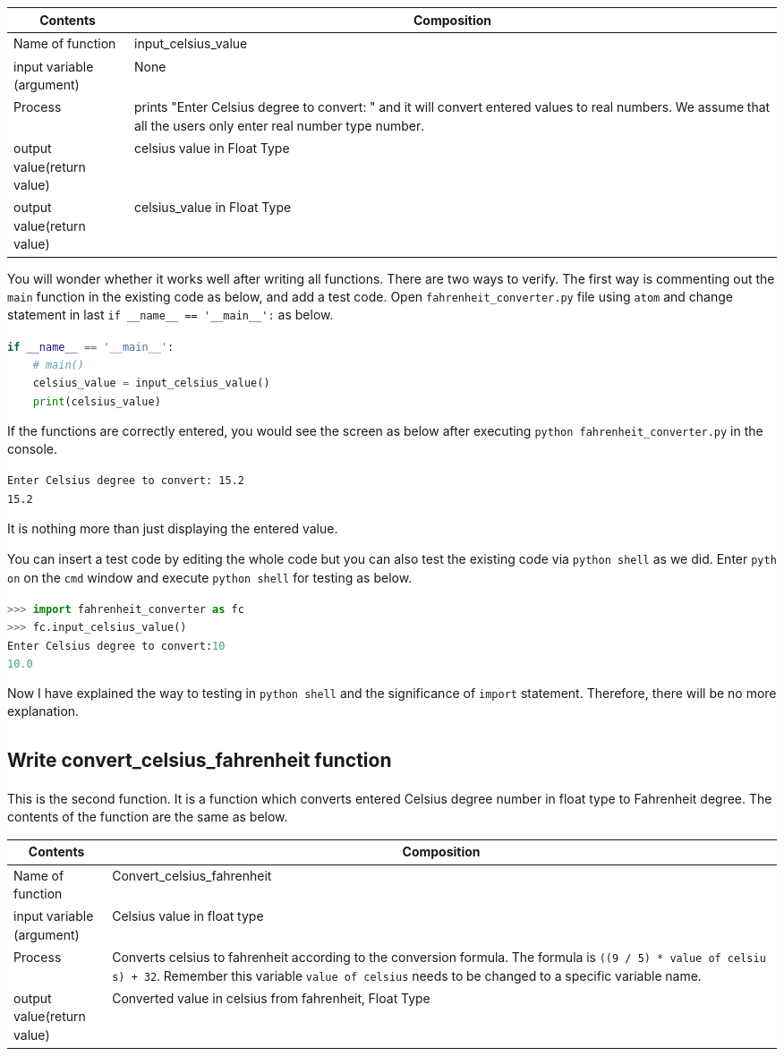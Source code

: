 Contents | Composition
--------       | ---
Name of function      | input_celsius_value
input variable (argument) | None
Process  | prints "Enter Celsius degree to convert: " and it will convert entered values to real numbers. We assume that all the users only enter real number type number. 
output value(return value)  | celsius value in Float Type
output value(return value)  | celsius_value in Float Type

You will wonder whether it works well after writing all functions. There are two ways to verify. The first way is commenting out the `main` function in the existing code as below, and add a test code. Open `fahrenheit_converter.py` file using `atom` and change statement in last `if __name__ == '__main__':` as below.

```python
if __name__ == '__main__':
    # main()
    celsius_value = input_celsius_value()
    print(celsius_value)
```

If the functions are correctly entered, you would see the screen as below after executing `python fahrenheit_converter.py` in the console.

```bash
Enter Celsius degree to convert: 15.2
15.2
```
It is nothing more than just displaying the entered value.

You can insert a test code by editing the whole code but you can also test the existing code via `python shell` as we did. Enter `python` on the `cmd` window and execute `python shell` for testing as below.

```python
>>> import fahrenheit_converter as fc
>>> fc.input_celsius_value()
Enter Celsius degree to convert:10
10.0
```

Now I have explained the way to testing in `python shell` and the significance of `import` statement. Therefore, there will be no more explanation.

## Write convert_celsius_fahrenheit function
This is the second function. It is a function which converts entered Celsius degree number in float type to Fahrenheit degree. The contents of the function are the same as below.

Contents            | Composition
--------       | ---
Name of function       | Convert_celsius_fahrenheit 
input variable (argument)  | Celsius value in float type 
Process  | Converts celsius to fahrenheit according to the conversion formula. The formula is `((9 / 5) * value of celsius) + 32`. Remember this variable `value of celsius` needs to be changed to a specific variable name. 
output value(return value)    | Converted value in celsius from fahrenheit, Float Type 
